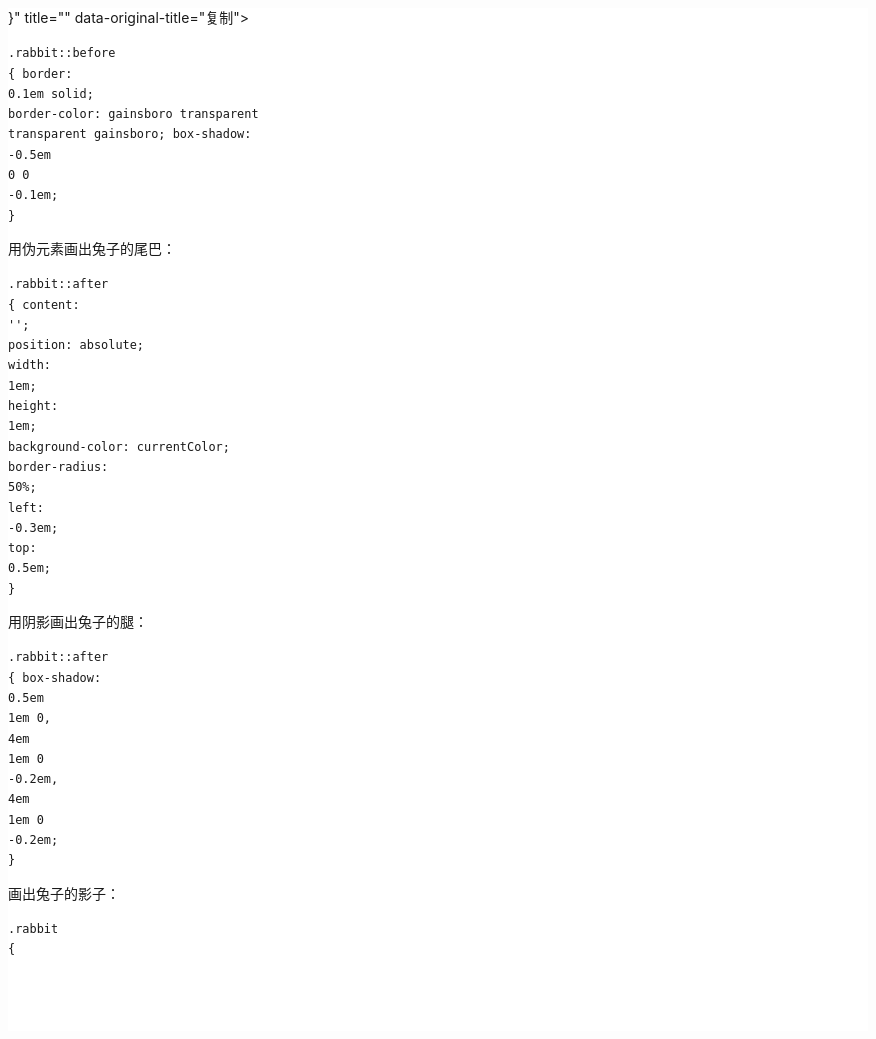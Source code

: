 }" title="" data-original-title="&#x590D;&#x5236;"></span> <span type="button" class="saveToNote code-tool" data-toggle="tooltip" data-placement="top" title="" data-original-title="&#x653E;&#x8FDB;&#x7B14;&#x8BB0;"></span></div></div><pre class="css hljs"><code class="css"><span class="hljs-selector-class">.rabbit</span><span class="hljs-selector-pseudo">::before</span> {
    <span class="hljs-attribute">border</span>: <span class="hljs-number">0.1em</span> solid;
    <span class="hljs-attribute">border-color</span>: gainsboro transparent transparent gainsboro;
    <span class="hljs-attribute">box-shadow</span>: -<span class="hljs-number">0.5em</span> <span class="hljs-number">0</span> <span class="hljs-number">0</span> -<span class="hljs-number">0.1em</span>;
}</code></pre><p>&#x7528;&#x4F2A;&#x5143;&#x7D20;&#x753B;&#x51FA;&#x5154;&#x5B50;&#x7684;&#x5C3E;&#x5DF4;&#xFF1A;</p><div class="widget-codetool" style="display:none"><div class="widget-codetool--inner"><span class="selectCode code-tool" data-toggle="tooltip" data-placement="top" title="" data-original-title="&#x5168;&#x9009;"></span> <span type="button" class="copyCode code-tool" data-toggle="tooltip" data-placement="top" data-clipboard-text=".rabbit::after {
    content: &apos;&apos;;
    position: absolute;
    width: 1em;
    height: 1em;
    background-color: currentColor;
    border-radius: 50%;
    left: -0.3em;
    top: 0.5em;
}" title="" data-original-title="&#x590D;&#x5236;"></span> <span type="button" class="saveToNote code-tool" data-toggle="tooltip" data-placement="top" title="" data-original-title="&#x653E;&#x8FDB;&#x7B14;&#x8BB0;"></span></div></div><pre class="css hljs"><code class="css"><span class="hljs-selector-class">.rabbit</span><span class="hljs-selector-pseudo">::after</span> {
    <span class="hljs-attribute">content</span>: <span class="hljs-string">&apos;&apos;</span>;
    <span class="hljs-attribute">position</span>: absolute;
    <span class="hljs-attribute">width</span>: <span class="hljs-number">1em</span>;
    <span class="hljs-attribute">height</span>: <span class="hljs-number">1em</span>;
    <span class="hljs-attribute">background-color</span>: currentColor;
    <span class="hljs-attribute">border-radius</span>: <span class="hljs-number">50%</span>;
    <span class="hljs-attribute">left</span>: -<span class="hljs-number">0.3em</span>;
    <span class="hljs-attribute">top</span>: <span class="hljs-number">0.5em</span>;
}</code></pre><p>&#x7528;&#x9634;&#x5F71;&#x753B;&#x51FA;&#x5154;&#x5B50;&#x7684;&#x817F;&#xFF1A;</p><div class="widget-codetool" style="display:none"><div class="widget-codetool--inner"><span class="selectCode code-tool" data-toggle="tooltip" data-placement="top" title="" data-original-title="&#x5168;&#x9009;"></span> <span type="button" class="copyCode code-tool" data-toggle="tooltip" data-placement="top" data-clipboard-text=".rabbit::after {
    box-shadow: 
        0.5em 1em 0,
        4em 1em 0 -0.2em,
        4em 1em 0 -0.2em;
}" title="" data-original-title="&#x590D;&#x5236;"></span> <span type="button" class="saveToNote code-tool" data-toggle="tooltip" data-placement="top" title="" data-original-title="&#x653E;&#x8FDB;&#x7B14;&#x8BB0;"></span></div></div><pre class="css hljs"><code class="css"><span class="hljs-selector-class">.rabbit</span><span class="hljs-selector-pseudo">::after</span> {
    <span class="hljs-attribute">box-shadow</span>: 
        <span class="hljs-number">0.5em</span> <span class="hljs-number">1em</span> <span class="hljs-number">0</span>,
        <span class="hljs-number">4em</span> <span class="hljs-number">1em</span> <span class="hljs-number">0</span> -<span class="hljs-number">0.2em</span>,
        <span class="hljs-number">4em</span> <span class="hljs-number">1em</span> <span class="hljs-number">0</span> -<span class="hljs-number">0.2em</span>;
}</code></pre><p>&#x753B;&#x51FA;&#x5154;&#x5B50;&#x7684;&#x5F71;&#x5B50;&#xFF1A;</p><div class="widget-codetool" style="display:none"><div class="widget-codetool--inner"><span class="selectCode code-tool" data-toggle="tooltip" data-placement="top" title="" data-original-title="&#x5168;&#x9009;"></span> <span type="button" class="copyCode code-tool" data-toggle="tooltip" data-placement="top" data-clipboard-text=".rabbit {
    box-shadow: -0.2em 1em 0 -0.75em #333;
}" title="" data-original-title="&#x590D;&#x5236;"></span> <span type="button" class="saveToNote code-tool" data-toggle="tooltip" data-placement="top" title="" data-original-title="&#x653E;&#x8FDB;&#x7B14;&#x8BB0;"></span></div></div><pre class="css hljs"><code class="css"><span class="hljs-selector-class">.rabbit</span> {